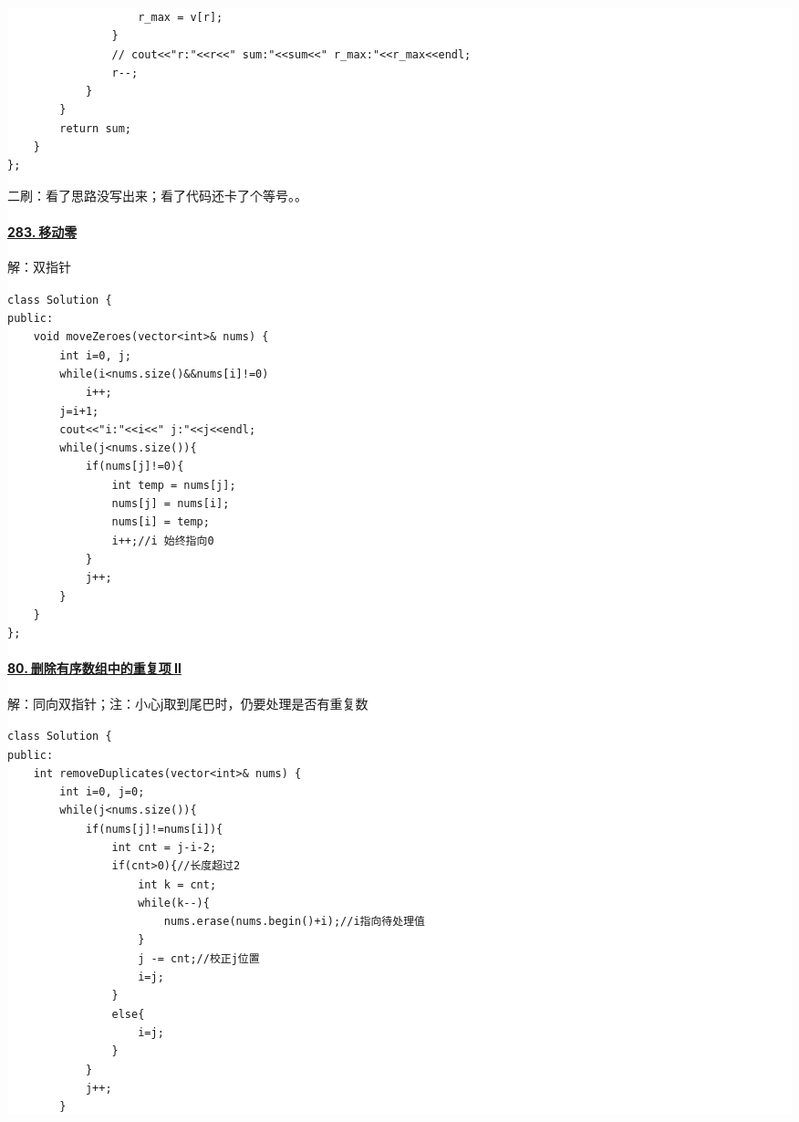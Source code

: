~~~
                    r_max = v[r];
                }
                // cout<<"r:"<<r<<" sum:"<<sum<<" r_max:"<<r_max<<endl;
                r--;
            }
        }
        return sum;
    }
};
~~~

二刷：看了思路没写出来；看了代码还卡了个等号。。

#### [283. 移动零](https://leetcode.cn/problems/move-zeroes/)

解：双指针

~~~
class Solution {
public:
    void moveZeroes(vector<int>& nums) {
		int i=0, j;
		while(i<nums.size()&&nums[i]!=0)
			i++;
		j=i+1;
		cout<<"i:"<<i<<" j:"<<j<<endl;
		while(j<nums.size()){
			if(nums[j]!=0){
				int temp = nums[j];
				nums[j] = nums[i];
				nums[i] = temp;
				i++;//i 始终指向0 
			}
			j++; 
		}
    }
};
~~~

#### [80. 删除有序数组中的重复项 II](https://leetcode.cn/problems/remove-duplicates-from-sorted-array-ii/)

解：同向双指针；注：小心j取到尾巴时，仍要处理是否有重复数

~~~
class Solution {
public:
    int removeDuplicates(vector<int>& nums) {
        int i=0, j=0;
		while(j<nums.size()){
			if(nums[j]!=nums[i]){
				int cnt = j-i-2;
				if(cnt>0){//长度超过2 
					int k = cnt;
					while(k--){
						nums.erase(nums.begin()+i);//i指向待处理值		
					}
					j -= cnt;//校正j位置 
					i=j;
				}
				else{
					i=j;
				}
			}
			j++;
		}
~~~